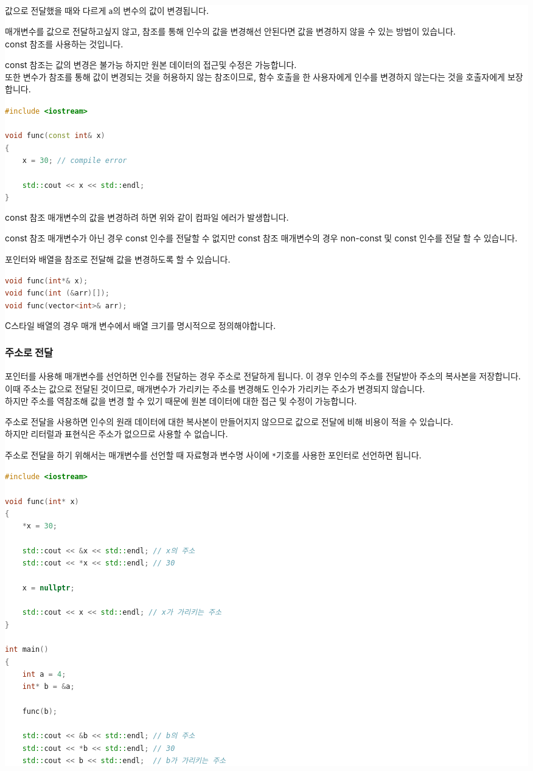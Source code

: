 값으로 전달했을 때와 다르게 `a`의 변수의 값이 변경됩니다.

매개변수를 값으로 전달하고싶지 않고, 참조를 통해 인수의 값을 변경해선 안된다면 값을 변경하지 않을 수 있는 방법이 있습니다.  
const 참조를 사용하는 것입니다.

const 참조는 값의 변경은 불가능 하지만 원본 데이터의 접근및 수정은 가능합니다.  
또한 변수가 참조를 통해 값이 변경되는 것을 허용하지 않는 참조이므로, 함수 호출을 한 사용자에게 인수를 변경하지 않는다는 것을 호출자에게 보장합니다.

```cpp
#include <iostream>

void func(const int& x)
{
    x = 30; // compile error

    std::cout << x << std::endl;
}
```

const 참조 매개변수의 값을 변경하려 하면 위와 같이 컴파일 에러가 발생합니다.

const 참조 매개변수가 아닌 경우 const 인수를 전달할 수 없지만 const 참조 매개변수의 경우 non-const 및 const 인수를 전달 할 수 있습니다.

포인터와 배열을 참조로 전달해 값을 변경하도록 할 수 있습니다.

```cpp
void func(int*& x);
void func(int (&arr)[]);
void func(vector<int>& arr);
```

C스타일 배열의 경우 매개 변수에서 배열 크기를 명시적으로 정의해야합니다.

### 주소로 전달

포인터를 사용해 매개변수를 선언하면 인수를 전달하는 경우 주소로 전달하게 됩니다.
이 경우 인수의 주소를 전달받아 주소의 복사본을 저장합니다.  
이때 주소는 값으로 전달된 것이므로, 매개변수가 가리키는 주소를 변경해도 인수가 가리키는 주소가 변경되지 않습니다.  
하지만 주소를 역참조해 값을 변경 할 수 있기 때문에 원본 데이터에 대한 접근 및 수정이 가능합니다.

주소로 전달을 사용하면 인수의 원래 데이터에 대한 복사본이 만들어지지 않으므로 값으로 전달에 비해 비용이 적을 수 있습니다.  
하지만 리터럴과 표현식은 주소가 없으므로 사용할 수 없습니다.

주소로 전달을 하기 위해서는 매개변수를 선언할 때 자료형과 변수명 사이에 `*`기호를 사용한 포인터로 선언하면 됩니다.

```cpp
#include <iostream>

void func(int* x)
{
    *x = 30;

    std::cout << &x << std::endl; // x의 주소
    std::cout << *x << std::endl; // 30

    x = nullptr;

    std::cout << x << std::endl; // x가 가리키는 주소
}

int main()
{
    int a = 4;
    int* b = &a;

    func(b);

    std::cout << &b << std::endl; // b의 주소
    std::cout << *b << std::endl; // 30
    std::cout << b << std::endl;  // b가 가리키는 주소
```